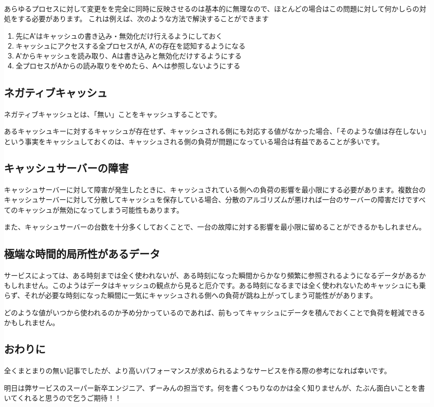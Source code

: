 あらゆるプロセスに対して変更をを完全に同時に反映させるのは基本的に無理なので、ほとんどの場合はこの問題に対して何かしらの対処をする必要があります。
これは例えば、次のような方法で解決することができます

1. 先にA'はキャッシュの書き込み・無効化だけ行えるようにしておく
2. キャッシュにアクセスする全プロセスがA, A'の存在を認知するようになる
3. A'からキャッシュを読み取り、Aは書き込みと無効化だけするようにする
4. 全プロセスがAからの読み取りをやめたら、Aへは参照しないようにする

## ネガティブキャッシュ
ネガティブキャッシュとは、「無い」ことをキャッシュすることです。

あるキャッシュキーに対するキャッシュが存在せず、キャッシュされる側にも対応する値がなかった場合、「そのような値は存在しない」という事実をキャッシュしておくのは、キャッシュされる側の負荷が問題になっている場合は有益であることが多いです。

## キャッシュサーバーの障害
キャッシュサーバーに対して障害が発生したときに、キャッシュされている側への負荷の影響を最小限にする必要があります。複数台のキャッシュサーバーに対して分散してキャッシュを保存している場合、分散のアルゴリズムが悪ければ一台のサーバーの障害だけですべてのキャッシュが無効になってしまう可能性もあります。

また、キャッシュサーバーの台数を十分多くしておくことで、一台の故障に対する影響を最小限に留めることができるかもしれません。

## 極端な時間的局所性があるデータ
サービスによっては、ある時刻までは全く使われないが、ある時刻になった瞬間からかなり頻繁に参照されるようになるデータがあるかもしれません。このようはデータはキャッシュの観点から見ると厄介です。ある時刻になるまでは全く使われないためキャッシュにも乗らず、それが必要な時刻になった瞬間に一気にキャッシュされる側への負荷が跳ね上がってしまう可能性ががあります。

どのような値がいつから使われるのか予め分かっているのであれば、前もってキャッシュにデータを積んでおくことで負荷を軽減できるかもしれません。

## おわりに
全くまとまりの無い記事でしたが、より高いパフォーマンスが求められるようなサービスを作る際の参考になれば幸いです。

明日は弊サービスのスーパー新卒エンジニア、ずーみんの担当です。何を書くつもりなのかは全く知りませんが、たぶん面白いことを書いてくれると思うので乞うご期待！！
